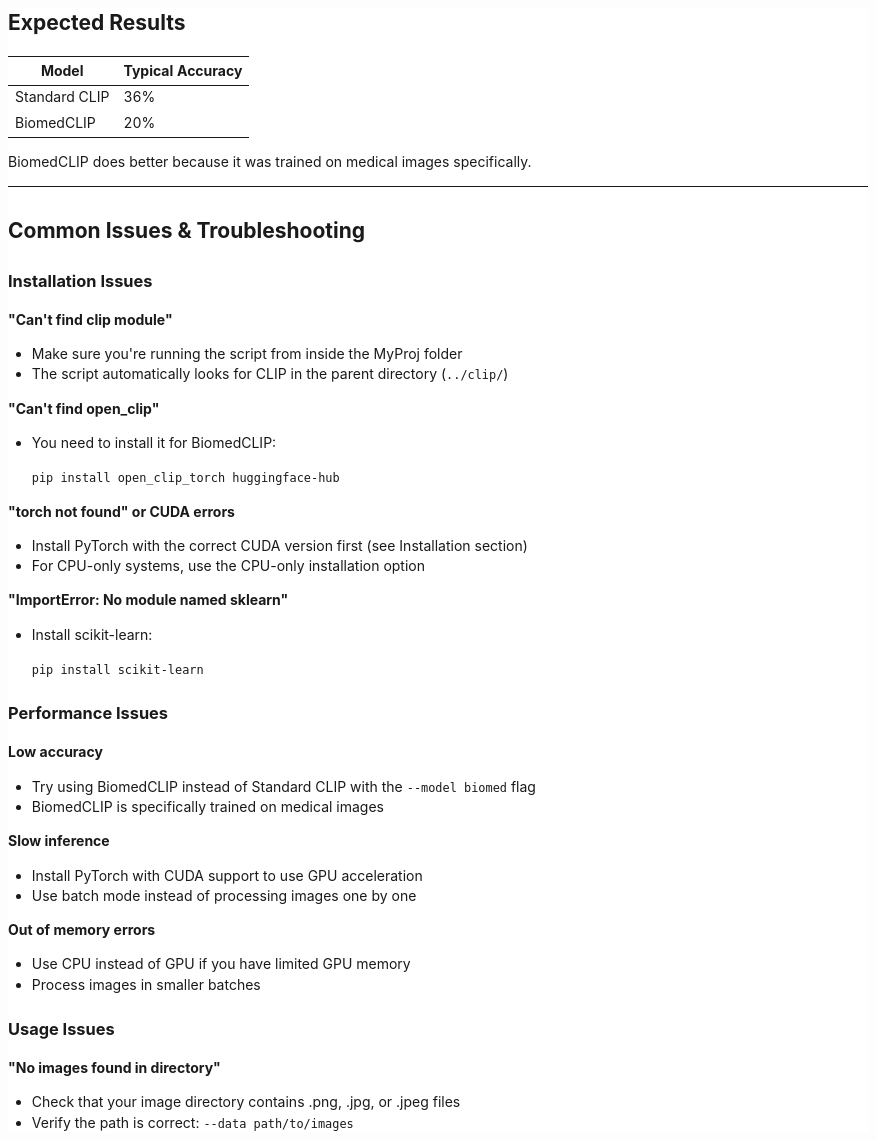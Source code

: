 
## Expected Results

| Model | Typical Accuracy |
|-------|-----------------|
| Standard CLIP | 36% |
| BiomedCLIP | 20% |

BiomedCLIP does better because it was trained on medical images specifically.

---

## Common Issues & Troubleshooting

### Installation Issues

**"Can't find clip module"**  
- Make sure you're running the script from inside the MyProj folder
- The script automatically looks for CLIP in the parent directory (`../clip/`)

**"Can't find open_clip"**  
- You need to install it for BiomedCLIP:
  ```bash
  pip install open_clip_torch huggingface-hub
  ```

**"torch not found" or CUDA errors**
- Install PyTorch with the correct CUDA version first (see Installation section)
- For CPU-only systems, use the CPU-only installation option

**"ImportError: No module named sklearn"**
- Install scikit-learn:
  ```bash
  pip install scikit-learn
  ```

### Performance Issues

**Low accuracy**  
- Try using BiomedCLIP instead of Standard CLIP with the `--model biomed` flag
- BiomedCLIP is specifically trained on medical images

**Slow inference**
- Install PyTorch with CUDA support to use GPU acceleration
- Use batch mode instead of processing images one by one

**Out of memory errors**
- Use CPU instead of GPU if you have limited GPU memory
- Process images in smaller batches

### Usage Issues

**"No images found in directory"**
- Check that your image directory contains .png, .jpg, or .jpeg files
- Verify the path is correct: `--data path/to/images`
